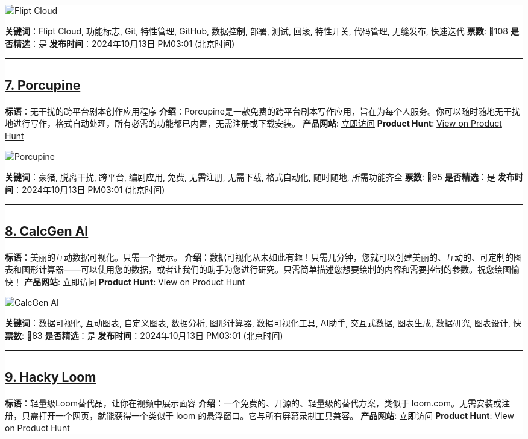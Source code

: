 ![Flipt Cloud](https://ph-files.imgix.net/ed5786c6-f6c0-496e-8ad8-1abfeae7710e.png?auto=format&fit=crop&frame=1&h=512&w=1024)

**关键词**：Flipt Cloud, 功能标志, Git, 特性管理, GitHub, 数据控制, 部署, 测试, 回滚, 特性开关, 代码管理, 无缝发布, 快速迭代
**票数**: 🔺108
**是否精选**：是
**发布时间**：2024年10月13日 PM03:01 (北京时间)

---

## [7. Porcupine](https://www.producthunt.com/posts/porcupine-2?utm_campaign=producthunt-api&utm_medium=api-v2&utm_source=Application%3A+decohack+%28ID%3A+131684%29)
**标语**：无干扰的跨平台剧本创作应用程序
**介绍**：Porcupine是一款免费的跨平台剧本写作应用，旨在为每个人服务。你可以随时随地无干扰地进行写作，格式自动处理，所有必需的功能都已内置，无需注册或下载安装。
**产品网站**: [立即访问](https://www.producthunt.com/r/7YPVEA3HMHMCB5?utm_campaign=producthunt-api&utm_medium=api-v2&utm_source=Application%3A+decohack+%28ID%3A+131684%29)
**Product Hunt**: [View on Product Hunt](https://www.producthunt.com/posts/porcupine-2?utm_campaign=producthunt-api&utm_medium=api-v2&utm_source=Application%3A+decohack+%28ID%3A+131684%29)

![Porcupine](https://ph-files.imgix.net/ebdb39d7-ffed-43fc-9292-3af619420fd5.png?auto=format&fit=crop&frame=1&h=512&w=1024)

**关键词**：豪猪, 脱离干扰, 跨平台, 编剧应用, 免费, 无需注册, 无需下载, 格式自动化, 随时随地, 所需功能齐全
**票数**: 🔺95
**是否精选**：是
**发布时间**：2024年10月13日 PM03:01 (北京时间)

---

## [8. CalcGen AI](https://www.producthunt.com/posts/calcgen-ai?utm_campaign=producthunt-api&utm_medium=api-v2&utm_source=Application%3A+decohack+%28ID%3A+131684%29)
**标语**：美丽的互动数据可视化。只需一个提示。
**介绍**：数据可视化从未如此有趣！只需几分钟，您就可以创建美丽的、互动的、可定制的图表和图形计算器——可以使用您的数据，或者让我们的助手为您进行研究。只需简单描述您想要绘制的内容和需要控制的参数。祝您绘图愉快！
**产品网站**: [立即访问](https://www.producthunt.com/r/SXO54KWEPPCU63?utm_campaign=producthunt-api&utm_medium=api-v2&utm_source=Application%3A+decohack+%28ID%3A+131684%29)
**Product Hunt**: [View on Product Hunt](https://www.producthunt.com/posts/calcgen-ai?utm_campaign=producthunt-api&utm_medium=api-v2&utm_source=Application%3A+decohack+%28ID%3A+131684%29)

![CalcGen AI](https://ph-files.imgix.net/09704e47-a082-4dc0-b258-e3fc0f5b254a.png?auto=format&fit=crop&frame=1&h=512&w=1024)

**关键词**：数据可视化, 互动图表, 自定义图表, 数据分析, 图形计算器, 数据可视化工具, AI助手, 交互式数据, 图表生成, 数据研究, 图表设计, 快
**票数**: 🔺83
**是否精选**：是
**发布时间**：2024年10月13日 PM03:01 (北京时间)

---

## [9. Hacky Loom](https://www.producthunt.com/posts/hacky-loom?utm_campaign=producthunt-api&utm_medium=api-v2&utm_source=Application%3A+decohack+%28ID%3A+131684%29)
**标语**：轻量级Loom替代品，让你在视频中展示面容
**介绍**：一个免费的、开源的、轻量级的替代方案，类似于 loom.com。无需安装或注册，只需打开一个网页，就能获得一个类似于 loom 的悬浮窗口。它与所有屏幕录制工具兼容。
**产品网站**: [立即访问](https://www.producthunt.com/r/HEMCY4UWGLNGSZ?utm_campaign=producthunt-api&utm_medium=api-v2&utm_source=Application%3A+decohack+%28ID%3A+131684%29)
**Product Hunt**: [View on Product Hunt](https://www.producthunt.com/posts/hacky-loom?utm_campaign=producthunt-api&utm_medium=api-v2&utm_source=Application%3A+decohack+%28ID%3A+131684%29)
